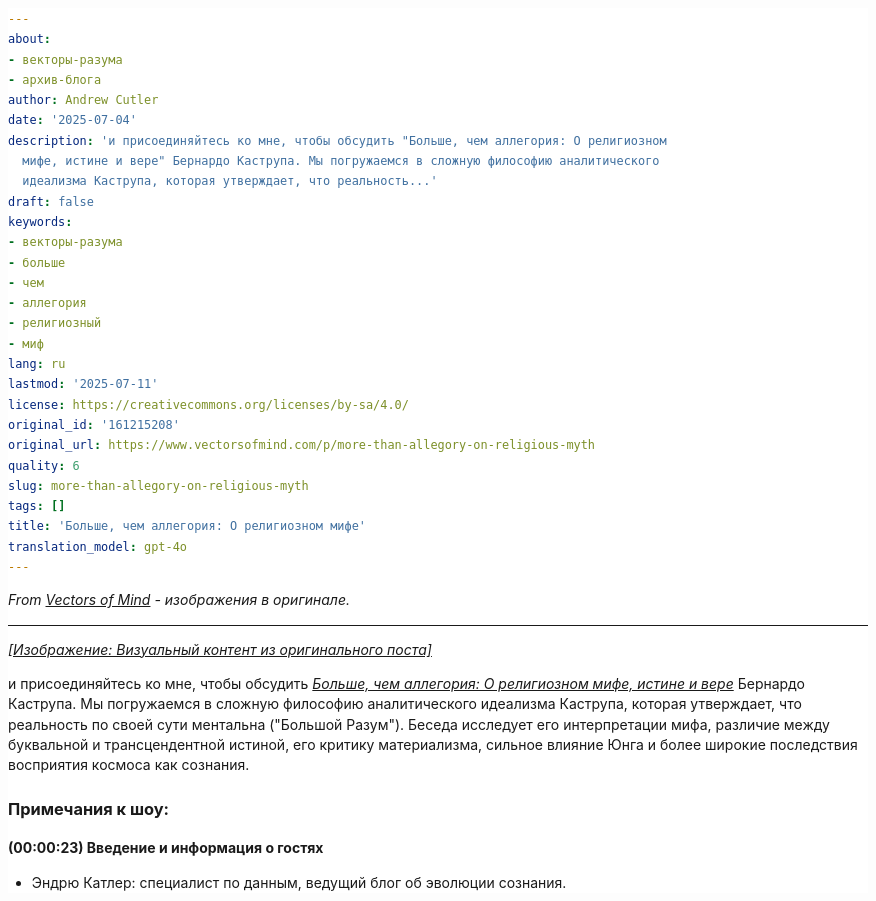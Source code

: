```yaml
---
about:
- векторы-разума
- архив-блога
author: Andrew Cutler
date: '2025-07-04'
description: 'и присоединяйтесь ко мне, чтобы обсудить "Больше, чем аллегория: О религиозном
  мифе, истине и вере" Бернардо Каструпа. Мы погружаемся в сложную философию аналитического
  идеализма Каструпа, которая утверждает, что реальность...'
draft: false
keywords:
- векторы-разума
- больше
- чем
- аллегория
- религиозный
- миф
lang: ru
lastmod: '2025-07-11'
license: https://creativecommons.org/licenses/by-sa/4.0/
original_id: '161215208'
original_url: https://www.vectorsofmind.com/p/more-than-allegory-on-religious-myth
quality: 6
slug: more-than-allegory-on-religious-myth
tags: []
title: 'Больше, чем аллегория: О религиозном мифе'
translation_model: gpt-4o
---
```


*From [Vectors of Mind](https://www.vectorsofmind.com/p/more-than-allegory-on-religious-myth) - изображения в оригинале.*

---

[*[Изображение: Визуальный контент из оригинального поста]*](https://substackcdn.com/image/fetch/$s_!xP0L!,f_auto,q_auto:good,fl_progressive:steep/https%3A%2F%2Fsubstack-post-media.s3.amazonaws.com%2Fpublic%2Fimages%2F610a3869-17b8-47d9-bfd2-d248e6ccf669_1654x2551.jpeg)

и присоединяйтесь ко мне, чтобы обсудить _[Больше, чем аллегория: О религиозном мифе, истине и вере](https://www.goodreads.com/book/show/28139522-more-than-allegory)_ Бернардо Каструпа. Мы погружаемся в сложную философию аналитического идеализма Каструпа, которая утверждает, что реальность по своей сути ментальна ("Большой Разум"). Беседа исследует его интерпретации мифа, различие между буквальной и трансцендентной истиной, его критику материализма, сильное влияние Юнга и более широкие последствия восприятия космоса как сознания.

### **Примечания к шоу:**


**(00:00:23) Введение и информация о гостях**

 * Эндрю Катлер: специалист по данным, ведущий блог об эволюции сознания.
